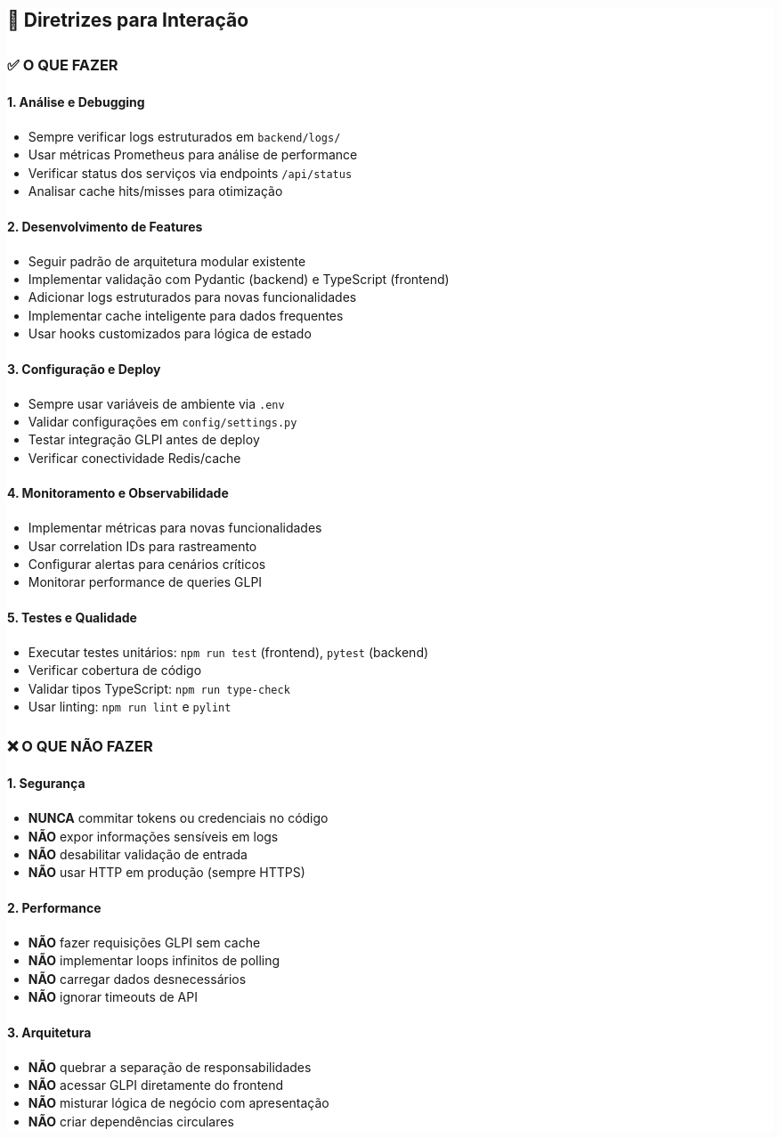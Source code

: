 ## 🎯 Diretrizes para Interação

### ✅ O QUE FAZER

#### 1. **Análise e Debugging**
- Sempre verificar logs estruturados em `backend/logs/`
- Usar métricas Prometheus para análise de performance
- Verificar status dos serviços via endpoints `/api/status`
- Analisar cache hits/misses para otimização

#### 2. **Desenvolvimento de Features**
- Seguir padrão de arquitetura modular existente
- Implementar validação com Pydantic (backend) e TypeScript (frontend)
- Adicionar logs estruturados para novas funcionalidades
- Implementar cache inteligente para dados frequentes
- Usar hooks customizados para lógica de estado

#### 3. **Configuração e Deploy**
- Sempre usar variáveis de ambiente via `.env`
- Validar configurações em `config/settings.py`
- Testar integração GLPI antes de deploy
- Verificar conectividade Redis/cache

#### 4. **Monitoramento e Observabilidade**
- Implementar métricas para novas funcionalidades
- Usar correlation IDs para rastreamento
- Configurar alertas para cenários críticos
- Monitorar performance de queries GLPI

#### 5. **Testes e Qualidade**
- Executar testes unitários: `npm run test` (frontend), `pytest` (backend)
- Verificar cobertura de código
- Validar tipos TypeScript: `npm run type-check`
- Usar linting: `npm run lint` e `pylint`

### ❌ O QUE NÃO FAZER

#### 1. **Segurança**
- **NUNCA** commitar tokens ou credenciais no código
- **NÃO** expor informações sensíveis em logs
- **NÃO** desabilitar validação de entrada
- **NÃO** usar HTTP em produção (sempre HTTPS)

#### 2. **Performance**
- **NÃO** fazer requisições GLPI sem cache
- **NÃO** implementar loops infinitos de polling
- **NÃO** carregar dados desnecessários
- **NÃO** ignorar timeouts de API

#### 3. **Arquitetura**
- **NÃO** quebrar a separação de responsabilidades
- **NÃO** acessar GLPI diretamente do frontend
- **NÃO** misturar lógica de negócio com apresentação
- **NÃO** criar dependências circulares

